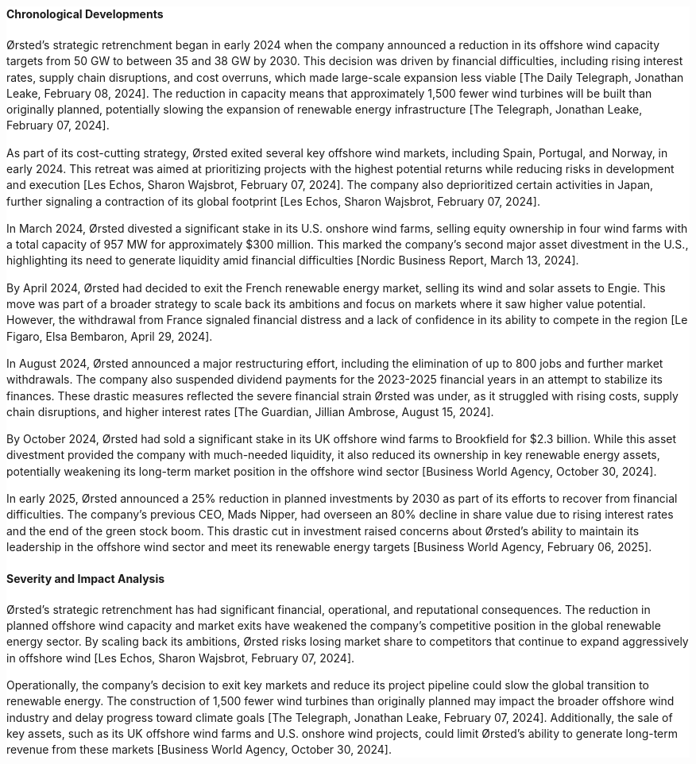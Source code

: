 #### Chronological Developments  

Ørsted’s strategic retrenchment began in early 2024 when the company announced a reduction in its offshore wind capacity targets from 50 GW to between 35 and 38 GW by 2030. This decision was driven by financial difficulties, including rising interest rates, supply chain disruptions, and cost overruns, which made large-scale expansion less viable [The Daily Telegraph, Jonathan Leake, February 08, 2024]. The reduction in capacity means that approximately 1,500 fewer wind turbines will be built than originally planned, potentially slowing the expansion of renewable energy infrastructure [The Telegraph, Jonathan Leake, February 07, 2024].  

As part of its cost-cutting strategy, Ørsted exited several key offshore wind markets, including Spain, Portugal, and Norway, in early 2024. This retreat was aimed at prioritizing projects with the highest potential returns while reducing risks in development and execution [Les Echos, Sharon Wajsbrot, February 07, 2024]. The company also deprioritized certain activities in Japan, further signaling a contraction of its global footprint [Les Echos, Sharon Wajsbrot, February 07, 2024].  

In March 2024, Ørsted divested a significant stake in its U.S. onshore wind farms, selling equity ownership in four wind farms with a total capacity of 957 MW for approximately $300 million. This marked the company’s second major asset divestment in the U.S., highlighting its need to generate liquidity amid financial difficulties [Nordic Business Report, March 13, 2024].  

By April 2024, Ørsted had decided to exit the French renewable energy market, selling its wind and solar assets to Engie. This move was part of a broader strategy to scale back its ambitions and focus on markets where it saw higher value potential. However, the withdrawal from France signaled financial distress and a lack of confidence in its ability to compete in the region [Le Figaro, Elsa Bembaron, April 29, 2024].  

In August 2024, Ørsted announced a major restructuring effort, including the elimination of up to 800 jobs and further market withdrawals. The company also suspended dividend payments for the 2023-2025 financial years in an attempt to stabilize its finances. These drastic measures reflected the severe financial strain Ørsted was under, as it struggled with rising costs, supply chain disruptions, and higher interest rates [The Guardian, Jillian Ambrose, August 15, 2024].  

By October 2024, Ørsted had sold a significant stake in its UK offshore wind farms to Brookfield for $2.3 billion. While this asset divestment provided the company with much-needed liquidity, it also reduced its ownership in key renewable energy assets, potentially weakening its long-term market position in the offshore wind sector [Business World Agency, October 30, 2024].  

In early 2025, Ørsted announced a 25% reduction in planned investments by 2030 as part of its efforts to recover from financial difficulties. The company’s previous CEO, Mads Nipper, had overseen an 80% decline in share value due to rising interest rates and the end of the green stock boom. This drastic cut in investment raised concerns about Ørsted’s ability to maintain its leadership in the offshore wind sector and meet its renewable energy targets [Business World Agency, February 06, 2025].  

#### Severity and Impact Analysis  

Ørsted’s strategic retrenchment has had significant financial, operational, and reputational consequences. The reduction in planned offshore wind capacity and market exits have weakened the company’s competitive position in the global renewable energy sector. By scaling back its ambitions, Ørsted risks losing market share to competitors that continue to expand aggressively in offshore wind [Les Echos, Sharon Wajsbrot, February 07, 2024].  

Operationally, the company’s decision to exit key markets and reduce its project pipeline could slow the global transition to renewable energy. The construction of 1,500 fewer wind turbines than originally planned may impact the broader offshore wind industry and delay progress toward climate goals [The Telegraph, Jonathan Leake, February 07, 2024]. Additionally, the sale of key assets, such as its UK offshore wind farms and U.S. onshore wind projects, could limit Ørsted’s ability to generate long-term revenue from these markets [Business World Agency, October 30, 2024].  
